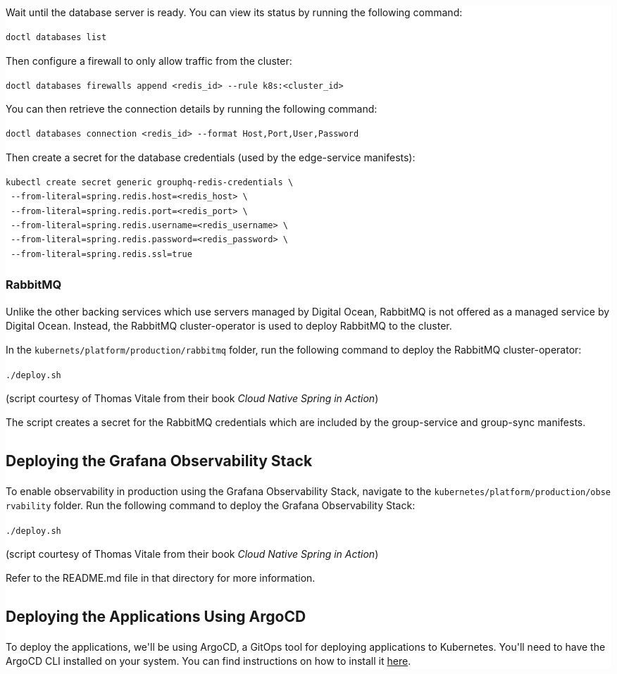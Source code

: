 Wait until the database server is ready. You can view its status by running the following command:
```shell
doctl databases list
```

Then configure a firewall to only allow traffic from the cluster:
```shell
doctl databases firewalls append <redis_id> --rule k8s:<cluster_id>
```

You can then retrieve the connection details by running the following command:
```shell
doctl databases connection <redis_id> --format Host,Port,User,Password
```

Then create a secret for the database credentials (used by the edge-service manifests):
```shell
kubectl create secret generic grouphq-redis-credentials \
 --from-literal=spring.redis.host=<redis_host> \
 --from-literal=spring.redis.port=<redis_port> \
 --from-literal=spring.redis.username=<redis_username> \
 --from-literal=spring.redis.password=<redis_password> \
 --from-literal=spring.redis.ssl=true
```

### RabbitMQ
Unlike the other backing services which use servers managed by Digital Ocean, RabbitMQ is not offered as a managed
service by Digital Ocean. Instead, the RabbitMQ cluster-operator is used to deploy RabbitMQ to the cluster.

In the `kubernets/platform/production/rabbitmq` folder, run the following command to deploy the RabbitMQ cluster-operator:
```shell
./deploy.sh
```
(script courtesy of Thomas Vitale from their book _Cloud Native Spring in Action_)

The script creates a secret for the RabbitMQ credentials which are included by the group-service and group-sync manifests.

## Deploying the Grafana Observability Stack
To enable observability in production using the Grafana Observability Stack, navigate to the 
`kubernetes/platform/production/observability` folder. Run the following command to deploy the Grafana Observability Stack:
```shell
./deploy.sh
```
(script courtesy of Thomas Vitale from their book _Cloud Native Spring in Action_)

Refer to the README.md file in that directory for more information.

## Deploying the Applications Using ArgoCD
To deploy the applications, we'll be using ArgoCD, a GitOps tool for deploying applications to Kubernetes.
You'll need to have the ArgoCD CLI installed on your system. You can find instructions on how to install it
[here](https://argo-cd.readthedocs.io/en/stable/cli_installation/).
